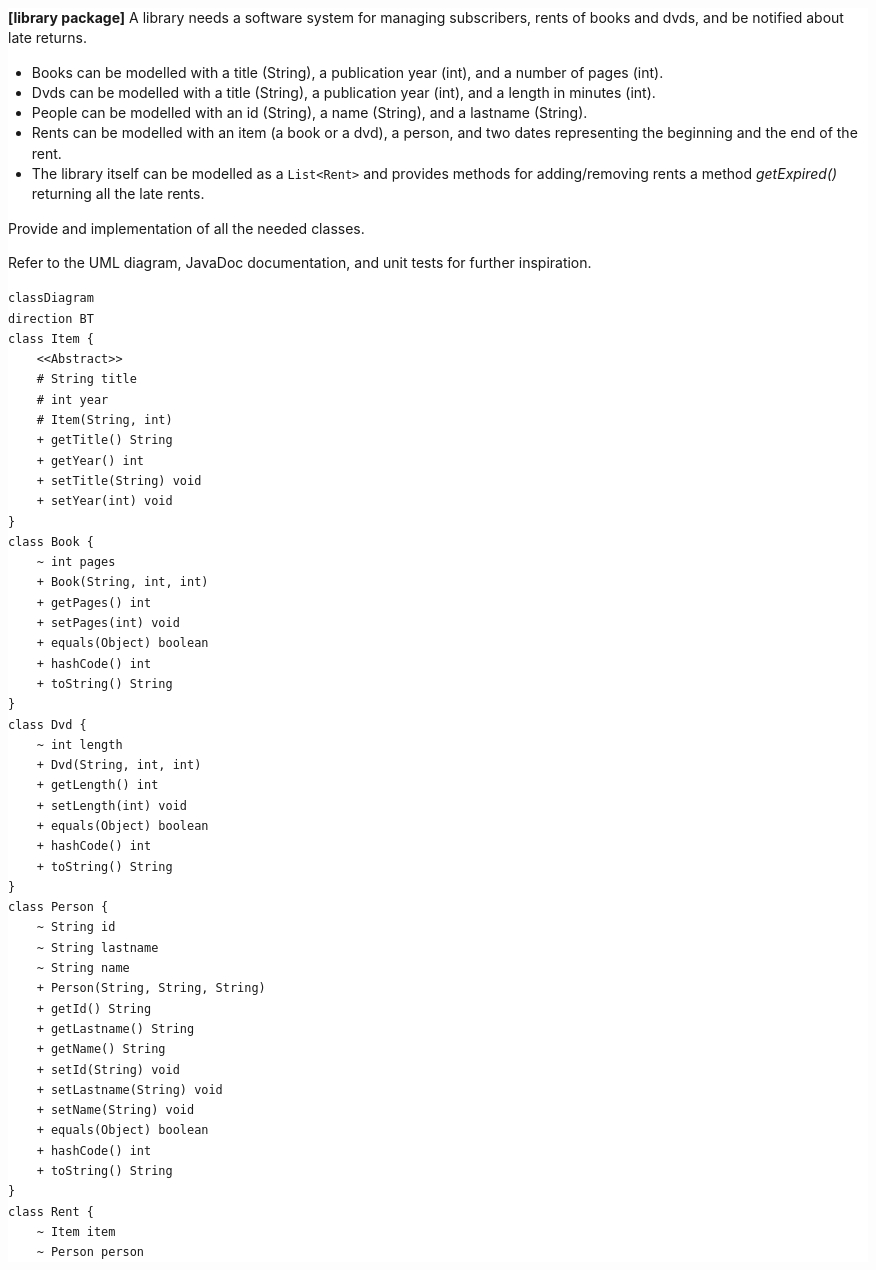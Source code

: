 
**[library package]** A library needs a software system for managing subscribers, rents of books and dvds, and be notified about late returns. 
* Books can be modelled with a title (String), a publication year (int), and a number of pages (int).
* Dvds can be modelled with a title (String), a publication year (int), and a length in minutes (int).
* People can be modelled with an id (String), a name (String), and a lastname (String).
* Rents can be modelled with an item (a book or a dvd), a person, and two dates representing the beginning and the end of the rent.
* The library itself can be modelled as a `List<Rent>` and provides methods for adding/removing rents a method *getExpired()* returning all the late rents.

Provide and implementation of all the needed classes.

Refer to the UML diagram, JavaDoc documentation, and unit tests for further inspiration.

```mermaid
classDiagram
direction BT
class Item {
    <<Abstract>>
    # String title
    # int year
    # Item(String, int)
    + getTitle() String
    + getYear() int
    + setTitle(String) void
    + setYear(int) void
}
class Book {
    ~ int pages
    + Book(String, int, int)
    + getPages() int
    + setPages(int) void
    + equals(Object) boolean
    + hashCode() int
    + toString() String
}
class Dvd {
    ~ int length
    + Dvd(String, int, int)
    + getLength() int
    + setLength(int) void
    + equals(Object) boolean
    + hashCode() int
    + toString() String
}
class Person {
    ~ String id
    ~ String lastname
    ~ String name
    + Person(String, String, String)
    + getId() String
    + getLastname() String
    + getName() String
    + setId(String) void
    + setLastname(String) void
    + setName(String) void
    + equals(Object) boolean
    + hashCode() int
    + toString() String
}
class Rent {
    ~ Item item
    ~ Person person
```